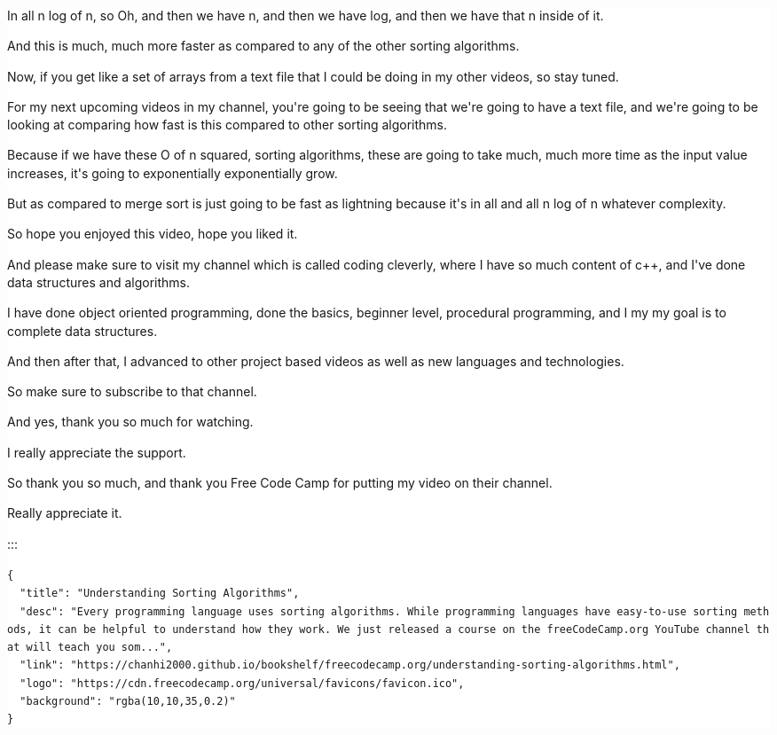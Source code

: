 In all n log of n, so Oh, and then we have n, and then we have log, and then we have that n inside of it.

And this is much, much more faster as compared to any of the other sorting algorithms.

Now, if you get like a set of arrays from a text file that I could be doing in my other videos, so stay tuned.

For my next upcoming videos in my channel, you're going to be seeing that we're going to have a text file, and we're going to be looking at comparing how fast is this compared to other sorting algorithms.

Because if we have these O of n squared, sorting algorithms, these are going to take much, much more time as the input value increases, it's going to exponentially exponentially grow.

But as compared to merge sort is just going to be fast as lightning because it's in all and all n log of n whatever complexity.

So hope you enjoyed this video, hope you liked it.

And please make sure to visit my channel which is called coding cleverly, where I have so much content of c++, and I've done data structures and algorithms.

I have done object oriented programming, done the basics, beginner level, procedural programming, and I my my goal is to complete data structures.

And then after that, I advanced to other project based videos as well as new languages and technologies.

So make sure to subscribe to that channel.

And yes, thank you so much for watching.

I really appreciate the support.

So thank you so much, and thank you Free Code Camp for putting my video on their channel.

Really appreciate it.

:::


```component VPCard
{
  "title": "Understanding Sorting Algorithms",
  "desc": "Every programming language uses sorting algorithms. While programming languages have easy-to-use sorting methods, it can be helpful to understand how they work. We just released a course on the freeCodeCamp.org YouTube channel that will teach you som...",
  "link": "https://chanhi2000.github.io/bookshelf/freecodecamp.org/understanding-sorting-algorithms.html",
  "logo": "https://cdn.freecodecamp.org/universal/favicons/favicon.ico",
  "background": "rgba(10,10,35,0.2)"
}
```

